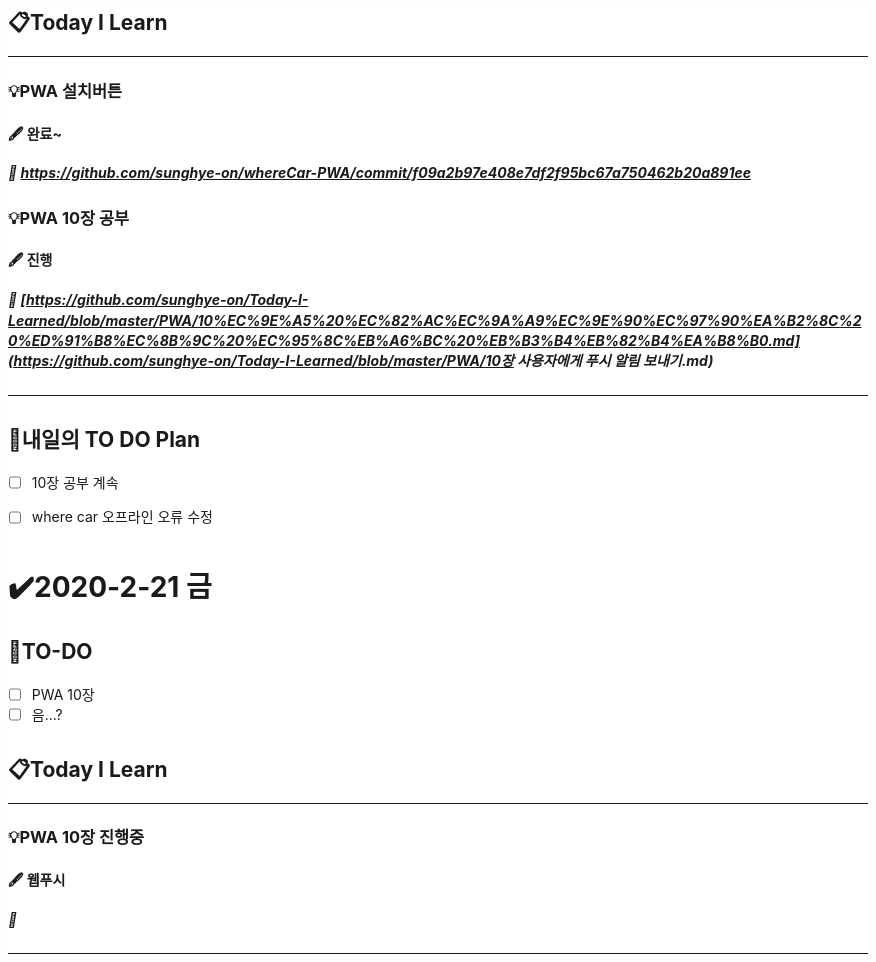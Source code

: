 ## 📋Today I Learn

-----------

### 💡PWA 설치버튼 

#### :fountain_pen: 완료~

##### :ticket:  https://github.com/sunghye-on/whereCar-PWA/commit/f09a2b97e408e7df2f95bc67a750462b20a891ee 



### 💡PWA 10장 공부

#### :fountain_pen: 진행

##### :ticket:  [https://github.com/sunghye-on/Today-I-Learned/blob/master/PWA/10%EC%9E%A5%20%EC%82%AC%EC%9A%A9%EC%9E%90%EC%97%90%EA%B2%8C%20%ED%91%B8%EC%8B%9C%20%EC%95%8C%EB%A6%BC%20%EB%B3%B4%EB%82%B4%EA%B8%B0.md](https://github.com/sunghye-on/Today-I-Learned/blob/master/PWA/10장 사용자에게 푸시 알림 보내기.md) 

----------

## 🔎내일의 TO DO Plan

- [ ] 10장 공부 계속 
- [ ] where car 오프라인 오류 수정



# :heavy_check_mark:2020-2-21 금

## 📝TO-DO

- [ ] PWA 10장
- [ ] 음...?

## 📋Today I Learn

-----------

### 💡PWA 10장 진행중

#### :fountain_pen: 웹푸시

##### :ticket:

----------

